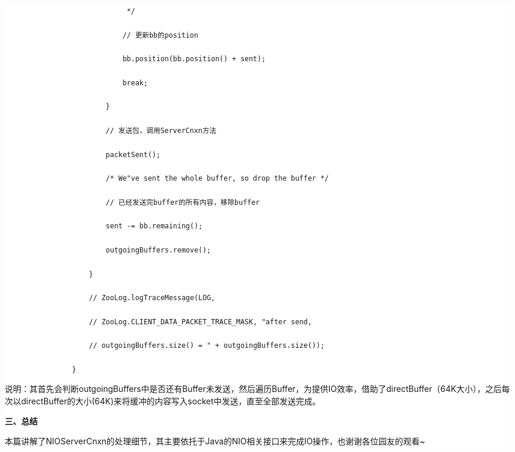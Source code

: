                                  */

                                // 更新bb的position

                                bb.position(bb.position() + sent);

                                break;

                            }

                            // 发送包，调用ServerCnxn方法

                            packetSent();

                            /* We"ve sent the whole buffer, so drop the buffer */

                            // 已经发送完buffer的所有内容，移除buffer

                            sent -= bb.remaining();

                            outgoingBuffers.remove();

                        }

                        // ZooLog.logTraceMessage(LOG,

                        // ZooLog.CLIENT_DATA_PACKET_TRACE_MASK, "after send,

                        // outgoingBuffers.size() = " + outgoingBuffers.size());

                    }

说明：其首先会判断outgoingBuffers中是否还有Buffer未发送，然后遍历Buffer，为提供IO效率，借助了directBuffer（64K大小），之后每次以directBuffer的大小(64K)来将缓冲的内容写入socket中发送，直至全部发送完成。

**三、总结**

本篇讲解了NIOServerCnxn的处理细节，其主要依托于Java的NIO相关接口来完成IO操作，也谢谢各位园友的观看~

